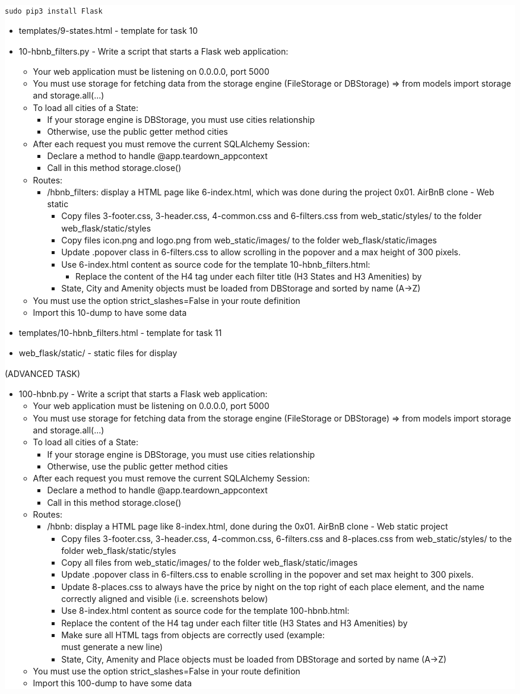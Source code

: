```sudo pip3 install Flask```
- templates/9-states.html - template for task 10

- 10-hbnb_filters.py - Write a script that starts a Flask web application:
    - Your web application must be listening on 0.0.0.0, port 5000
    - You must use storage for fetching data from the storage engine (FileStorage or DBStorage) => from models import storage and storage.all(...)
    - To load all cities of a State:
        - If your storage engine is DBStorage, you must use cities relationship
        - Otherwise, use the public getter method cities
    - After each request you must remove the current SQLAlchemy Session:
        - Declare a method to handle @app.teardown_appcontext
        - Call in this method storage.close()
    - Routes:
        - /hbnb_filters: display a HTML page like 6-index.html, which was done during the project 0x01. AirBnB clone - Web static
            - Copy files 3-footer.css, 3-header.css, 4-common.css and 6-filters.css from web_static/styles/ to the folder web_flask/static/styles
            - Copy files icon.png and logo.png from web_static/images/ to the folder web_flask/static/images
            - Update .popover class in 6-filters.css to allow scrolling in the popover and a max height of 300 pixels.
            - Use 6-index.html content as source code for the template 10-hbnb_filters.html:
                - Replace the content of the H4 tag under each filter title (H3 States and H3 Amenities) by &nbsp;
            - State, City and Amenity objects must be loaded from DBStorage and sorted by name (A->Z)
    - You must use the option strict_slashes=False in your route definition
    - Import this 10-dump to have some data

- templates/10-hbnb_filters.html - template for task 11
- web_flask/static/ - static files for display

(ADVANCED TASK)
- 100-hbnb.py - Write a script that starts a Flask web application:
    - Your web application must be listening on 0.0.0.0, port 5000
    - You must use storage for fetching data from the storage engine (FileStorage or DBStorage) => from models import storage and storage.all(...)
    - To load all cities of a State:
        - If your storage engine is DBStorage, you must use cities relationship
        - Otherwise, use the public getter method cities
    - After each request you must remove the current SQLAlchemy Session:
        - Declare a method to handle @app.teardown_appcontext
        - Call in this method storage.close()
    - Routes:
        - /hbnb: display a HTML page like 8-index.html, done during the 0x01. AirBnB clone - Web static project
            - Copy files 3-footer.css, 3-header.css, 4-common.css, 6-filters.css and 8-places.css from web_static/styles/ to the folder web_flask/static/styles
            - Copy all files from web_static/images/ to the folder web_flask/static/images
            - Update .popover class in 6-filters.css to enable scrolling in the popover and set max height to 300 pixels.
            - Update 8-places.css to always have the price by night on the top right of each place element, and the name correctly aligned and visible (i.e. screenshots below)
            - Use 8-index.html content as source code for the template 100-hbnb.html:
            - Replace the content of the H4 tag under each filter title (H3 States and H3 Amenities) by &nbsp;
            - Make sure all HTML tags from objects are correctly used (example: <BR /> must generate a new line)
            - State, City, Amenity and Place objects must be loaded from DBStorage and sorted by name (A->Z)
    - You must use the option strict_slashes=False in your route definition
    - Import this 100-dump to have some data

```